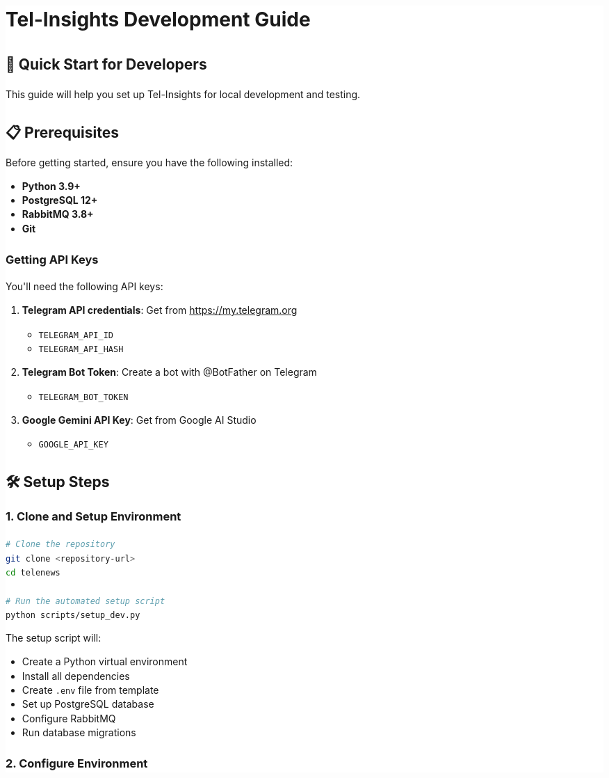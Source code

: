 # Tel-Insights Development Guide

## 🚀 Quick Start for Developers

This guide will help you set up Tel-Insights for local development and testing.

## 📋 Prerequisites

Before getting started, ensure you have the following installed:

- **Python 3.9+** 
- **PostgreSQL 12+** 
- **RabbitMQ 3.8+**
- **Git**

### Getting API Keys

You'll need the following API keys:

1. **Telegram API credentials**: Get from https://my.telegram.org
   - `TELEGRAM_API_ID`
   - `TELEGRAM_API_HASH`

2. **Telegram Bot Token**: Create a bot with @BotFather on Telegram
   - `TELEGRAM_BOT_TOKEN`

3. **Google Gemini API Key**: Get from Google AI Studio
   - `GOOGLE_API_KEY`

## 🛠️ Setup Steps

### 1. Clone and Setup Environment

```bash
# Clone the repository
git clone <repository-url>
cd telenews

# Run the automated setup script
python scripts/setup_dev.py
```

The setup script will:
- Create a Python virtual environment
- Install all dependencies
- Create `.env` file from template
- Set up PostgreSQL database
- Configure RabbitMQ
- Run database migrations

### 2. Configure Environment
